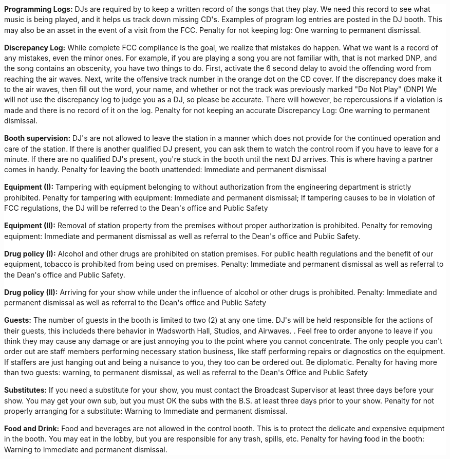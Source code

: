 __Programming  Logs:__ DJs are required by to keep a written record of the songs that they play. We need this record to see what music is being played, and it helps us track down missing CD's. Examples of program log entries are posted in the DJ booth. This may also be an asset in the event of a visit from the FCC. Penalty for not keeping log: One warning to permanent dismissal.

__Discrepancy  Log:__ While complete FCC compliance is the goal, we realize that mistakes do happen. What we want is a record of any mistakes, even the minor ones. For example, if you are playing a song you are not familiar with, that is not marked DNP, and the song contains an obscenity, you have two things to do. First, activate the 6 second delay to avoid the offending word from reaching the air waves. Next, write the offensive track number in the orange dot on the CD cover. If the discrepancy does make it to the air waves, then fill out the word, your name, and whether or not the track was previously marked "Do Not Play" (DNP) We will not use the discrepancy log to judge you as a DJ, so please be accurate. There will however, be repercussions if a violation is made and there is no record of it on the log. Penalty for not keeping an accurate Discrepancy Log: One warning to permanent dismissal.

__Booth supervision:__ DJ's are not allowed to leave the station in a manner which does not provide for the continued operation and care of the station. If there is another qualified DJ present, you can ask them to watch the control room if you have to leave for a minute. If there are no qualified DJ's present, you're stuck in the booth until the next DJ arrives. This is where having a partner comes in handy. Penalty for leaving the booth unattended: Immediate and permanent dismissal

__Equipment  (I):__ Tampering with equipment belonging to without authorization from the engineering department is strictly prohibited. Penalty for tampering with equipment: Immediate and permanent dismissal; If tampering causes to be in violation of FCC regulations, the DJ will be referred to the Dean's office and Public Safety

__Equipment  (II):__ Removal of station property from the premises without proper authorization is prohibited. Penalty for removing equipment: Immediate and permanent dismissal as well as referral to the Dean's office and Public Safety.

__Drug  policy (I):__ Alcohol and other drugs are prohibited on station premises. For public health regulations and the benefit of our equipment, tobacco is prohibited from being used on premises. Penalty: Immediate and permanent dismissal as well as referral to the Dean's office and Public Safety.

__Drug  policy (II):__ Arriving for your show while under the influence of alcohol or other drugs is prohibited. Penalty: Immediate and permanent dismissal as well as referral to the Dean's office and Public Safety

__Guests:__ The number of guests in the booth is limited to two (2) at any one time. DJ's will be held responsible for the actions of their guests, this includeds there behavior in Wadsworth Hall, Studios, and Airwaves. . Feel free to order anyone to leave if you think they may cause any damage or are just annoying you to the point where you cannot concentrate. The only people you can't order out are staff members performing necessary station business, like staff performing repairs or diagnostics on the equipment. If staffers are just hanging out and being a nuisance to you, they too can be ordered out. Be diplomatic. Penalty for having more than two guests: warning, to permanent dismissal, as well as referral to the Dean's Office and Public Safety

__Substitutes:__ If you need a substitute for your show, you must contact the Broadcast Supervisor at least three days before your show. You may get your own sub, but you must OK the subs with the B.S. at least three days prior to your show. Penalty for not properly arranging for a substitute: Warning to Immediate and permanent dismissal.

__Food  and Drink:__ Food and beverages are not allowed in the control booth. This is to protect the delicate and expensive equipment in the booth. You may eat in the lobby, but you are responsible for any trash, spills, etc. Penalty for having food in the booth: Warning to Immediate and permanent dismissal.
